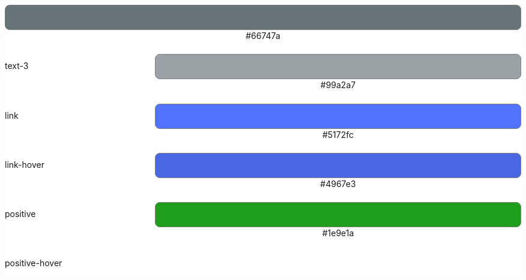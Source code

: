   <div style="text-align: center; width: 100%; margin-bottom: 20px;">
    <div style="background-color:#66747a; height: 40px; border-radius: 8px; border: 1px solid grey"></div>
    #66747a
  </div>

  </div>

  
  <div style="display: flex; gap: 10px">
    <div style="width: 240px; flex-shrink: 0;  line-height:40px">text-3</div>
    
  <div style="text-align: center; width: 100%; margin-bottom: 20px;">
    <div style="background-color:#99a2a7; height: 40px; border-radius: 8px; border: 1px solid grey"></div>
    #99a2a7
  </div>

  </div>

  
  <div style="display: flex; gap: 10px">
    <div style="width: 240px; flex-shrink: 0;  line-height:40px">link</div>
    
  <div style="text-align: center; width: 100%; margin-bottom: 20px;">
    <div style="background-color:#5172fc; height: 40px; border-radius: 8px; border: 1px solid grey"></div>
    #5172fc
  </div>

  </div>

  
  <div style="display: flex; gap: 10px">
    <div style="width: 240px; flex-shrink: 0;  line-height:40px">link-hover</div>
    
  <div style="text-align: center; width: 100%; margin-bottom: 20px;">
    <div style="background-color:#4967e3; height: 40px; border-radius: 8px; border: 1px solid grey"></div>
    #4967e3
  </div>

  </div>

  
  <div style="display: flex; gap: 10px">
    <div style="width: 240px; flex-shrink: 0;  line-height:40px">positive</div>
    
  <div style="text-align: center; width: 100%; margin-bottom: 20px;">
    <div style="background-color:#1e9e1a; height: 40px; border-radius: 8px; border: 1px solid grey"></div>
    #1e9e1a
  </div>

  </div>

  
  <div style="display: flex; gap: 10px">
    <div style="width: 240px; flex-shrink: 0;  line-height:40px">positive-hover</div>
    